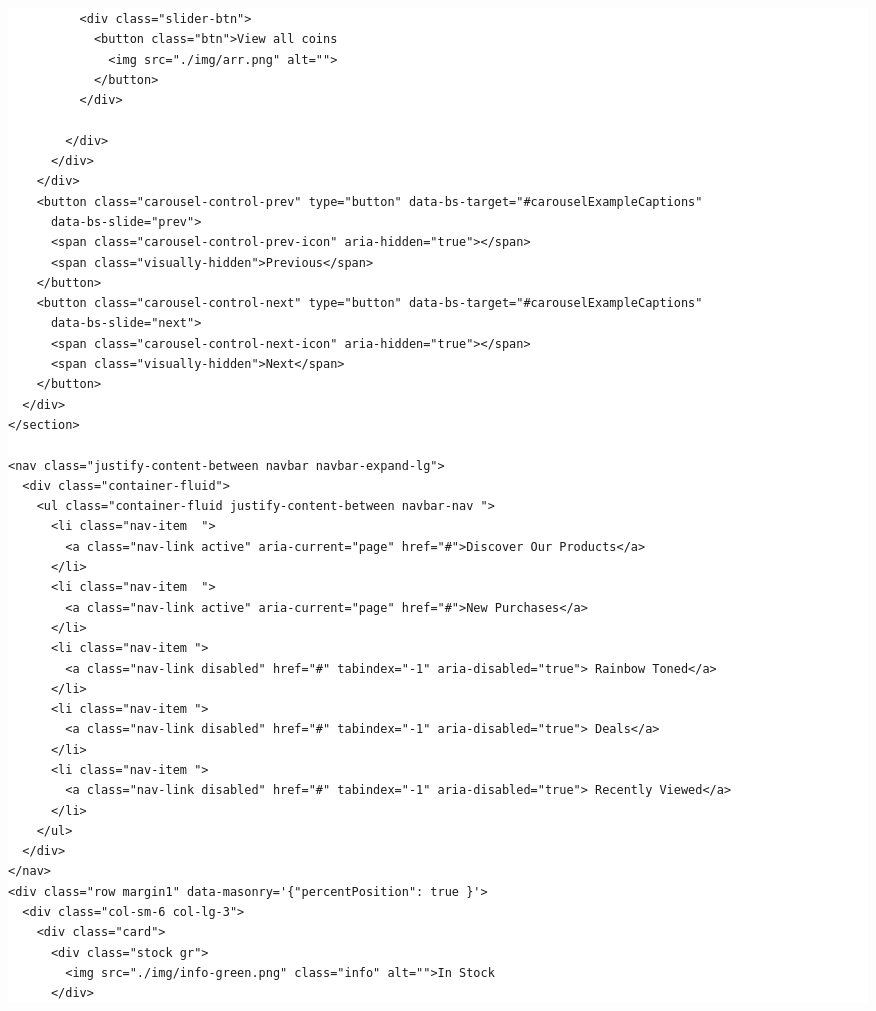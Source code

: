               <div class="slider-btn">
                <button class="btn">View all coins
                  <img src="./img/arr.png" alt="">
                </button>
              </div>

            </div>
          </div>
        </div>
        <button class="carousel-control-prev" type="button" data-bs-target="#carouselExampleCaptions"
          data-bs-slide="prev">
          <span class="carousel-control-prev-icon" aria-hidden="true"></span>
          <span class="visually-hidden">Previous</span>
        </button>
        <button class="carousel-control-next" type="button" data-bs-target="#carouselExampleCaptions"
          data-bs-slide="next">
          <span class="carousel-control-next-icon" aria-hidden="true"></span>
          <span class="visually-hidden">Next</span>
        </button>
      </div>
    </section>

    <nav class="justify-content-between navbar navbar-expand-lg">
      <div class="container-fluid">
        <ul class="container-fluid justify-content-between navbar-nav ">
          <li class="nav-item  ">
            <a class="nav-link active" aria-current="page" href="#">Discover Our Products</a>
          </li>
          <li class="nav-item  ">
            <a class="nav-link active" aria-current="page" href="#">New Purchases</a>
          </li>
          <li class="nav-item ">
            <a class="nav-link disabled" href="#" tabindex="-1" aria-disabled="true"> Rainbow Toned</a>
          </li>
          <li class="nav-item ">
            <a class="nav-link disabled" href="#" tabindex="-1" aria-disabled="true"> Deals</a>
          </li>
          <li class="nav-item ">
            <a class="nav-link disabled" href="#" tabindex="-1" aria-disabled="true"> Recently Viewed</a>
          </li>
        </ul>
      </div>
    </nav>
    <div class="row margin1" data-masonry='{"percentPosition": true }'>
      <div class="col-sm-6 col-lg-3">
        <div class="card">
          <div class="stock gr">
            <img src="./img/info-green.png" class="info" alt="">In Stock
          </div>